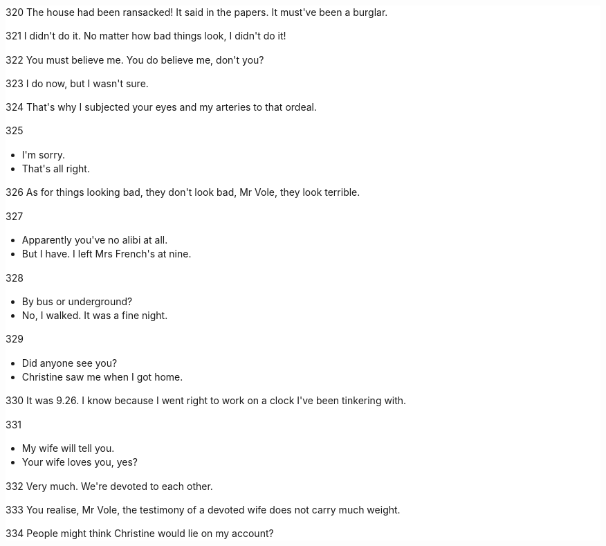 320
The house had been ransacked! It said
in the papers. It must've been a burglar.

321
I didn't do it. No matter
how bad things look, I didn't do it!

322
You must believe me.
You do believe me, don't you?

323
I do now, but I wasn't sure.

324
That's why I subjected your eyes
and my arteries to that ordeal.

325
- I'm sorry.
- That's all right.

326
As for things looking bad, they
don't look bad, Mr Vole, they look terrible.

327
- Apparently you've no alibi at all.
- But I have. I left Mrs French's at nine.

328
- By bus or underground?
- No, I walked. It was a fine night.

329
- Did anyone see you?
- Christine saw me when I got home.

330
It was 9.26. I know because I went right to
work on a clock I've been tinkering with.

331
- My wife will tell you.
- Your wife loves you, yes?

332
Very much.
We're devoted to each other.

333
You realise, Mr Vole, the testimony of a
devoted wife does not carry much weight.

334
People might think
Christine would lie on my account?
